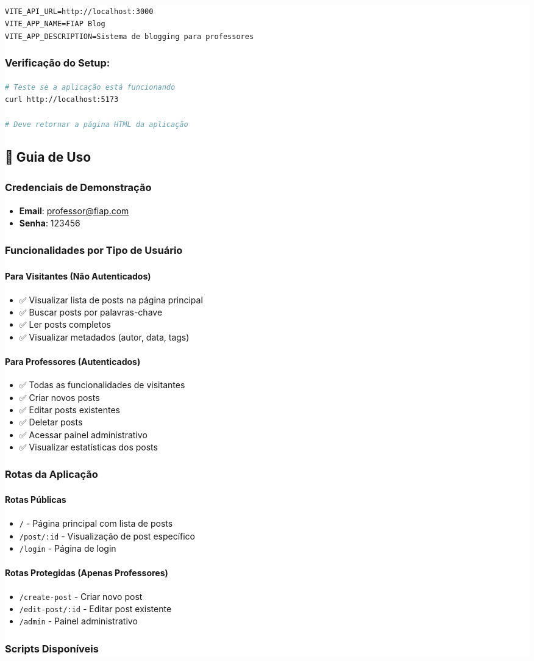 ```env
VITE_API_URL=http://localhost:3000
VITE_APP_NAME=FIAP Blog
VITE_APP_DESCRIPTION=Sistema de blogging para professores
```

### Verificação do Setup:

```bash
# Teste se a aplicação está funcionando
curl http://localhost:5173

# Deve retornar a página HTML da aplicação
```

## 📖 Guia de Uso

### Credenciais de Demonstração

- **Email**: professor@fiap.com
- **Senha**: 123456

### Funcionalidades por Tipo de Usuário

#### Para Visitantes (Não Autenticados)
- ✅ Visualizar lista de posts na página principal
- ✅ Buscar posts por palavras-chave
- ✅ Ler posts completos
- ✅ Visualizar metadados (autor, data, tags)

#### Para Professores (Autenticados)
- ✅ Todas as funcionalidades de visitantes
- ✅ Criar novos posts
- ✅ Editar posts existentes
- ✅ Deletar posts
- ✅ Acessar painel administrativo
- ✅ Visualizar estatísticas dos posts

### Rotas da Aplicação

#### Rotas Públicas
- `/` - Página principal com lista de posts
- `/post/:id` - Visualização de post específico
- `/login` - Página de login

#### Rotas Protegidas (Apenas Professores)
- `/create-post` - Criar novo post
- `/edit-post/:id` - Editar post existente
- `/admin` - Painel administrativo

### Scripts Disponíveis
